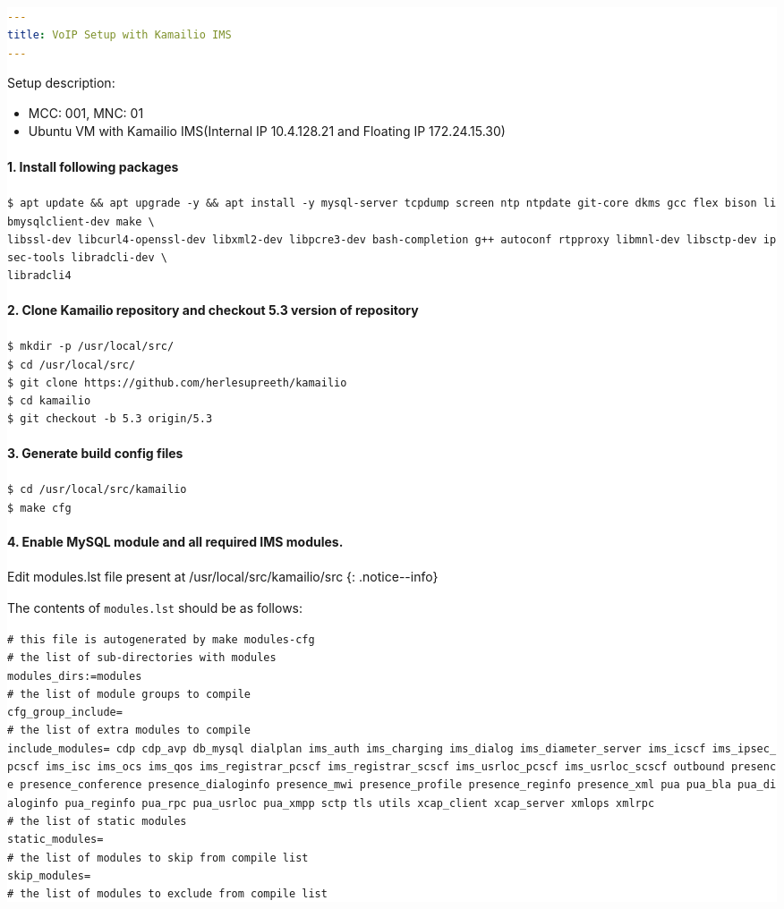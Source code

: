 ```yaml
---
title: VoIP Setup with Kamailio IMS
---
```


Setup description:
- MCC: 001, MNC: 01
- Ubuntu VM with Kamailio IMS(Internal IP 10.4.128.21 and Floating IP 172.24.15.30)


#### 1. Install following packages

```
$ apt update && apt upgrade -y && apt install -y mysql-server tcpdump screen ntp ntpdate git-core dkms gcc flex bison libmysqlclient-dev make \
libssl-dev libcurl4-openssl-dev libxml2-dev libpcre3-dev bash-completion g++ autoconf rtpproxy libmnl-dev libsctp-dev ipsec-tools libradcli-dev \
libradcli4
```

#### 2. Clone Kamailio repository and checkout 5.3 version of repository

```
$ mkdir -p /usr/local/src/
$ cd /usr/local/src/
$ git clone https://github.com/herlesupreeth/kamailio
$ cd kamailio
$ git checkout -b 5.3 origin/5.3
```

#### 3. Generate build config files

```
$ cd /usr/local/src/kamailio
$ make cfg
```

#### 4. Enable MySQL module and all required IMS modules. 

Edit modules.lst file present at /usr/local/src/kamailio/src
{: .notice--info}

The contents of `modules.lst` should be as follows:

```
# this file is autogenerated by make modules-cfg
# the list of sub-directories with modules
modules_dirs:=modules
# the list of module groups to compile
cfg_group_include=
# the list of extra modules to compile
include_modules= cdp cdp_avp db_mysql dialplan ims_auth ims_charging ims_dialog ims_diameter_server ims_icscf ims_ipsec_pcscf ims_isc ims_ocs ims_qos ims_registrar_pcscf ims_registrar_scscf ims_usrloc_pcscf ims_usrloc_scscf outbound presence presence_conference presence_dialoginfo presence_mwi presence_profile presence_reginfo presence_xml pua pua_bla pua_dialoginfo pua_reginfo pua_rpc pua_usrloc pua_xmpp sctp tls utils xcap_client xcap_server xmlops xmlrpc
# the list of static modules
static_modules=
# the list of modules to skip from compile list
skip_modules=
# the list of modules to exclude from compile list
```
